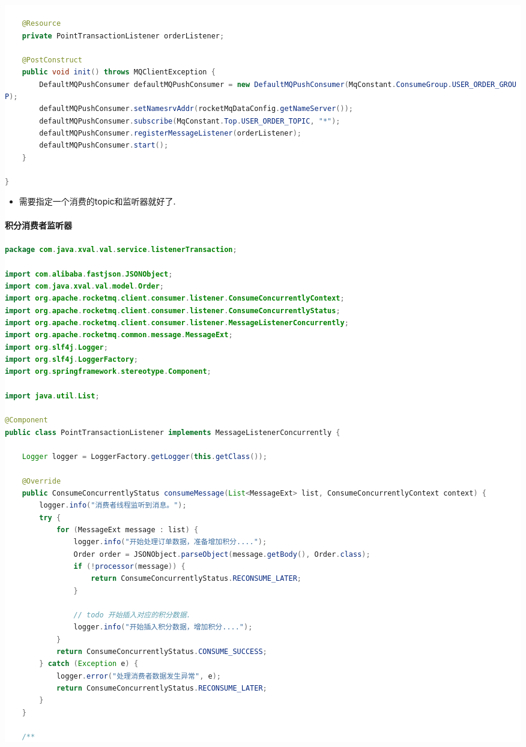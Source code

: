 ```java

    @Resource
    private PointTransactionListener orderListener;

    @PostConstruct
    public void init() throws MQClientException {
        DefaultMQPushConsumer defaultMQPushConsumer = new DefaultMQPushConsumer(MqConstant.ConsumeGroup.USER_ORDER_GROUP);
        defaultMQPushConsumer.setNamesrvAddr(rocketMqDataConfig.getNameServer());
        defaultMQPushConsumer.subscribe(MqConstant.Top.USER_ORDER_TOPIC, "*");
        defaultMQPushConsumer.registerMessageListener(orderListener);
        defaultMQPushConsumer.start();
    }

}
```

* 需要指定一个消费的topic和监听器就好了.

#### 积分消费者监听器

```java
package com.java.xval.val.service.listenerTransaction;

import com.alibaba.fastjson.JSONObject;
import com.java.xval.val.model.Order;
import org.apache.rocketmq.client.consumer.listener.ConsumeConcurrentlyContext;
import org.apache.rocketmq.client.consumer.listener.ConsumeConcurrentlyStatus;
import org.apache.rocketmq.client.consumer.listener.MessageListenerConcurrently;
import org.apache.rocketmq.common.message.MessageExt;
import org.slf4j.Logger;
import org.slf4j.LoggerFactory;
import org.springframework.stereotype.Component;

import java.util.List;

@Component
public class PointTransactionListener implements MessageListenerConcurrently {

    Logger logger = LoggerFactory.getLogger(this.getClass());

    @Override
    public ConsumeConcurrentlyStatus consumeMessage(List<MessageExt> list, ConsumeConcurrentlyContext context) {
        logger.info("消费者线程监听到消息。");
        try {
            for (MessageExt message : list) {
                logger.info("开始处理订单数据，准备增加积分....");
                Order order = JSONObject.parseObject(message.getBody(), Order.class);
                if (!processor(message)) {
                    return ConsumeConcurrentlyStatus.RECONSUME_LATER;
                }

                // todo 开始插入对应的积分数据.
                logger.info("开始插入积分数据，增加积分....");
            }
            return ConsumeConcurrentlyStatus.CONSUME_SUCCESS;
        } catch (Exception e) {
            logger.error("处理消费者数据发生异常", e);
            return ConsumeConcurrentlyStatus.RECONSUME_LATER;
        }
    }

    /**
```
